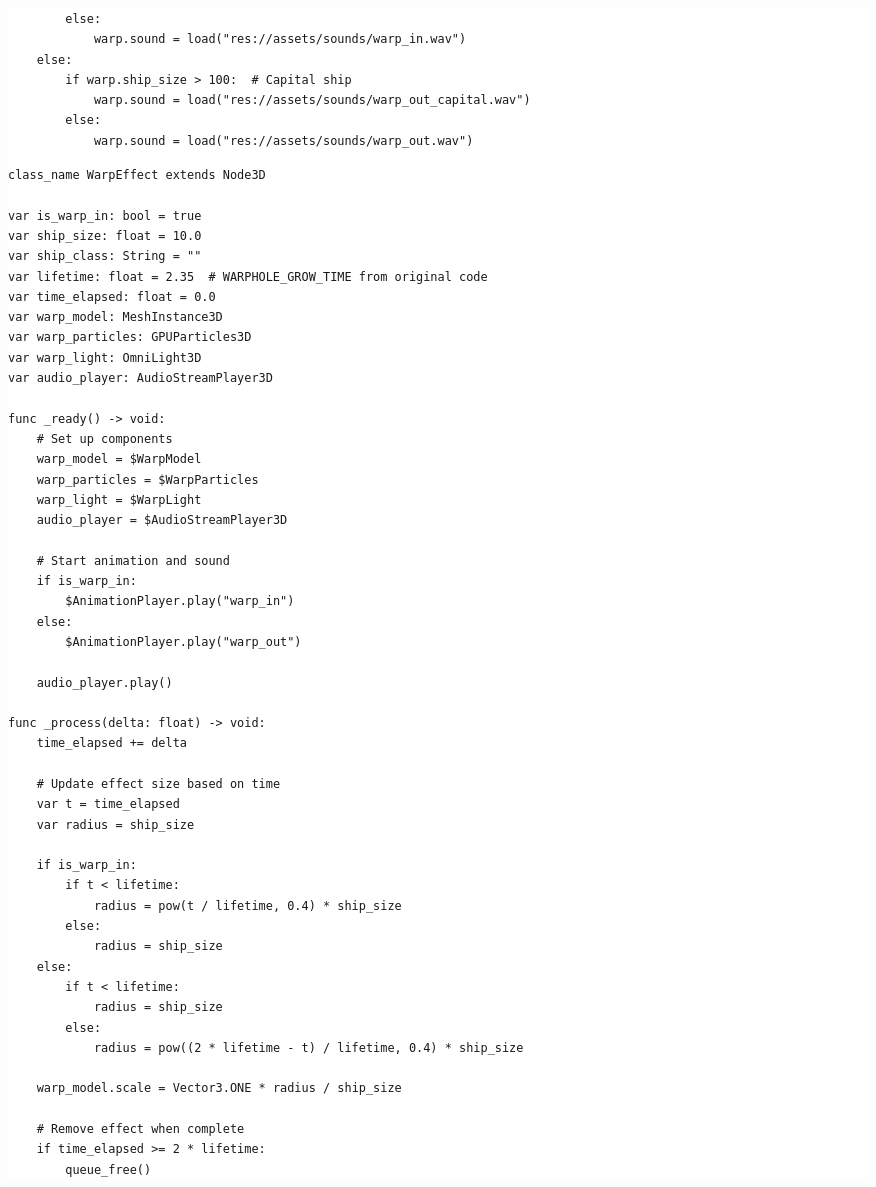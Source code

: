 ```gdscript
        else:
            warp.sound = load("res://assets/sounds/warp_in.wav")
    else:
        if warp.ship_size > 100:  # Capital ship
            warp.sound = load("res://assets/sounds/warp_out_capital.wav")
        else:
            warp.sound = load("res://assets/sounds/warp_out.wav")
```

```gdscript
class_name WarpEffect extends Node3D

var is_warp_in: bool = true
var ship_size: float = 10.0
var ship_class: String = ""
var lifetime: float = 2.35  # WARPHOLE_GROW_TIME from original code
var time_elapsed: float = 0.0
var warp_model: MeshInstance3D
var warp_particles: GPUParticles3D
var warp_light: OmniLight3D
var audio_player: AudioStreamPlayer3D

func _ready() -> void:
    # Set up components
    warp_model = $WarpModel
    warp_particles = $WarpParticles
    warp_light = $WarpLight
    audio_player = $AudioStreamPlayer3D
    
    # Start animation and sound
    if is_warp_in:
        $AnimationPlayer.play("warp_in")
    else:
        $AnimationPlayer.play("warp_out")
    
    audio_player.play()

func _process(delta: float) -> void:
    time_elapsed += delta
    
    # Update effect size based on time
    var t = time_elapsed
    var radius = ship_size
    
    if is_warp_in:
        if t < lifetime:
            radius = pow(t / lifetime, 0.4) * ship_size
        else:
            radius = ship_size
    else:
        if t < lifetime:
            radius = ship_size
        else:
            radius = pow((2 * lifetime - t) / lifetime, 0.4) * ship_size
    
    warp_model.scale = Vector3.ONE * radius / ship_size
    
    # Remove effect when complete
    if time_elapsed >= 2 * lifetime:
        queue_free()
```
